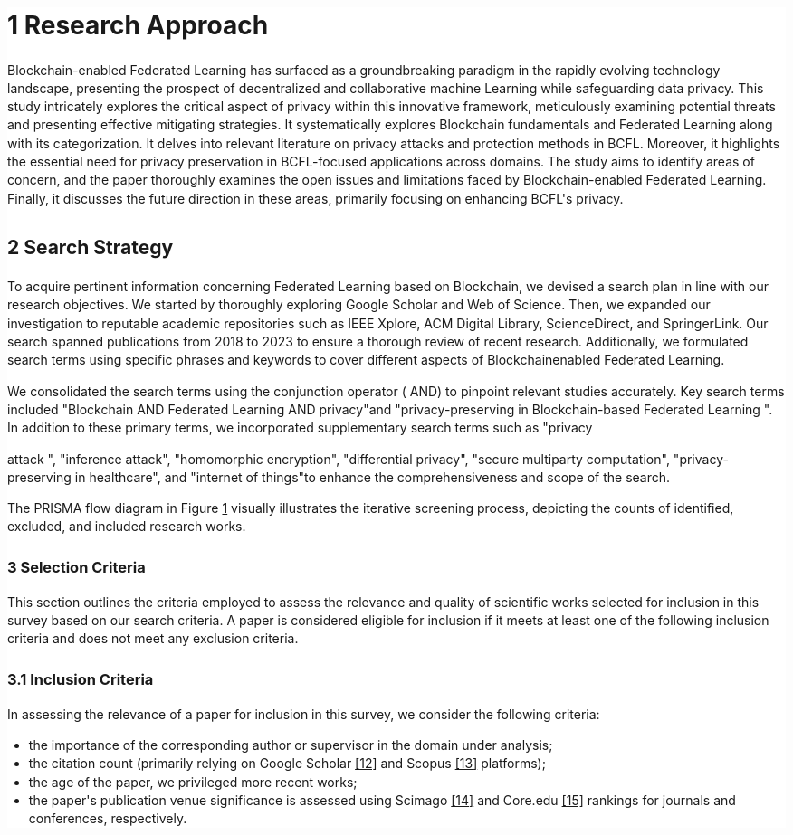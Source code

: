 # 1 Research Approach

Blockchain-enabled Federated Learning has surfaced as a groundbreaking paradigm in the rapidly evolving technology landscape, presenting the prospect of decentralized and collaborative machine Learning while safeguarding data privacy. This study intricately explores the critical aspect of privacy within this innovative framework, meticulously examining potential threats and presenting effective mitigating strategies. It systematically explores Blockchain fundamentals and Federated Learning along with its categorization. It delves into relevant literature on privacy attacks and protection methods in BCFL. Moreover, it highlights the essential need for privacy preservation in BCFL-focused applications across domains. The study aims to identify areas of concern, and the paper thoroughly examines the open issues and limitations faced by Blockchain-enabled Federated Learning. Finally, it discusses the future direction in these areas, primarily focusing on enhancing BCFL's privacy.

## 2 Search Strategy

To acquire pertinent information concerning Federated Learning based on Blockchain, we devised a search plan in line with our research objectives. We started by thoroughly exploring Google Scholar and Web of Science. Then, we expanded our investigation to reputable academic repositories such as IEEE Xplore, ACM Digital Library, ScienceDirect, and SpringerLink. Our search spanned publications from 2018 to 2023 to ensure a thorough review of recent research. Additionally, we formulated search terms using specific phrases and keywords to cover different aspects of Blockchainenabled Federated Learning.

We consolidated the search terms using the conjunction operator ( AND) to pinpoint relevant studies accurately. Key search terms included "Blockchain AND Federated Learning AND privacy"and "privacy-preserving in Blockchain-based Federated Learning ". In addition to these primary terms, we incorporated supplementary search terms such as "privacy

attack ", "inference attack", "homomorphic encryption", "differential privacy", "secure multiparty computation", "privacy-preserving in healthcare", and "internet of things"to enhance the comprehensiveness and scope of the search.

The PRISMA flow diagram in Figure [1](#page-3-1) visually illustrates the iterative screening process, depicting the counts of identified, excluded, and included research works.

### 3 Selection Criteria

This section outlines the criteria employed to assess the relevance and quality of scientific works selected for inclusion in this survey based on our search criteria. A paper is considered eligible for inclusion if it meets at least one of the following inclusion criteria and does not meet any exclusion criteria.

### 3.1 Inclusion Criteria

In assessing the relevance of a paper for inclusion in this survey, we consider the following criteria:

- the importance of the corresponding author or supervisor in the domain under analysis;
- the citation count (primarily relying on Google Scholar [\[12\]](#page-35-7) and Scopus [\[13\]](#page-35-8) platforms);
- the age of the paper, we privileged more recent works;
- the paper's publication venue significance is assessed using Scimago [\[14\]](#page-35-9) and Core.edu [\[15\]](#page-35-10) rankings for journals and conferences, respectively.
